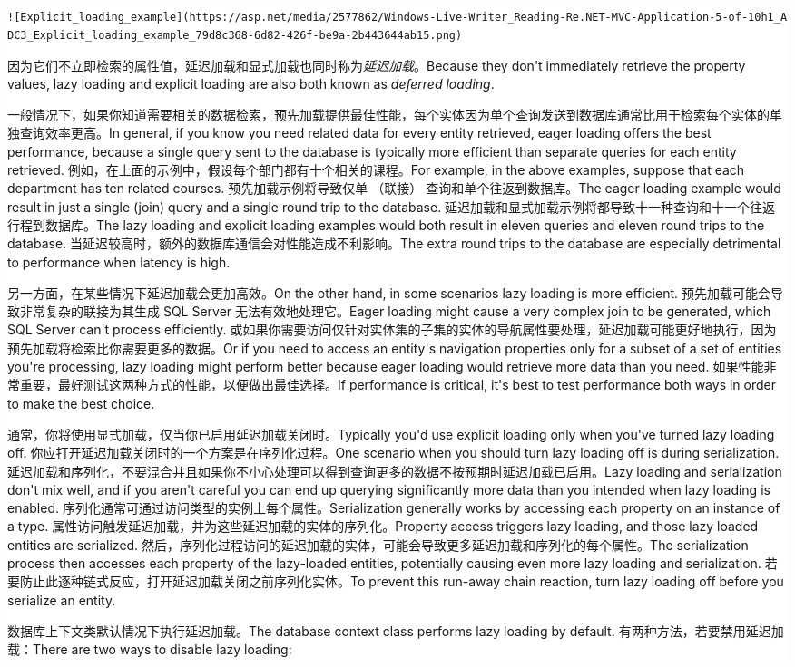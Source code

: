     ![Explicit_loading_example](https://asp.net/media/2577862/Windows-Live-Writer_Reading-Re.NET-MVC-Application-5-of-10h1_ADC3_Explicit_loading_example_79d8c368-6d82-426f-be9a-2b443644ab15.png)

<span data-ttu-id="34e0b-133">因为它们不立即检索的属性值，延迟加载和显式加载也同时称为*延迟加载*。</span><span class="sxs-lookup"><span data-stu-id="34e0b-133">Because they don't immediately retrieve the property values, lazy loading and explicit loading are also both known as *deferred loading*.</span></span>

<span data-ttu-id="34e0b-134">一般情况下，如果你知道需要相关的数据检索，预先加载提供最佳性能，每个实体因为单个查询发送到数据库通常比用于检索每个实体的单独查询效率更高。</span><span class="sxs-lookup"><span data-stu-id="34e0b-134">In general, if you know you need related data for every entity retrieved, eager loading offers the best performance, because a single query sent to the database is typically more efficient than separate queries for each entity retrieved.</span></span> <span data-ttu-id="34e0b-135">例如，在上面的示例中，假设每个部门都有十个相关的课程。</span><span class="sxs-lookup"><span data-stu-id="34e0b-135">For example, in the above examples, suppose that each department has ten related courses.</span></span> <span data-ttu-id="34e0b-136">预先加载示例将导致仅单 （联接） 查询和单个往返到数据库。</span><span class="sxs-lookup"><span data-stu-id="34e0b-136">The eager loading example would result in just a single (join) query and a single round trip to the database.</span></span> <span data-ttu-id="34e0b-137">延迟加载和显式加载示例将都导致十一种查询和十一个往返行程到数据库。</span><span class="sxs-lookup"><span data-stu-id="34e0b-137">The lazy loading and explicit loading examples would both result in eleven queries and eleven round trips to the database.</span></span> <span data-ttu-id="34e0b-138">当延迟较高时，额外的数据库通信会对性能造成不利影响。</span><span class="sxs-lookup"><span data-stu-id="34e0b-138">The extra round trips to the database are especially detrimental to performance when latency is high.</span></span>

<span data-ttu-id="34e0b-139">另一方面，在某些情况下延迟加载会更加高效。</span><span class="sxs-lookup"><span data-stu-id="34e0b-139">On the other hand, in some scenarios lazy loading is more efficient.</span></span> <span data-ttu-id="34e0b-140">预先加载可能会导致非常复杂的联接为其生成 SQL Server 无法有效地处理它。</span><span class="sxs-lookup"><span data-stu-id="34e0b-140">Eager loading might cause a very complex join to be generated, which SQL Server can't process efficiently.</span></span> <span data-ttu-id="34e0b-141">或如果你需要访问仅针对实体集的子集的实体的导航属性要处理，延迟加载可能更好地执行，因为预先加载将检索比你需要更多的数据。</span><span class="sxs-lookup"><span data-stu-id="34e0b-141">Or if you need to access an entity's navigation properties only for a subset of a set of entities you're processing, lazy loading might perform better because eager loading would retrieve more data than you need.</span></span> <span data-ttu-id="34e0b-142">如果性能非常重要，最好测试这两种方式的性能，以便做出最佳选择。</span><span class="sxs-lookup"><span data-stu-id="34e0b-142">If performance is critical, it's best to test performance both ways in order to make the best choice.</span></span>

<span data-ttu-id="34e0b-143">通常，你将使用显式加载，仅当你已启用延迟加载关闭时。</span><span class="sxs-lookup"><span data-stu-id="34e0b-143">Typically you'd use explicit loading only when you've turned lazy loading off.</span></span> <span data-ttu-id="34e0b-144">你应打开延迟加载关闭时的一个方案是在序列化过程。</span><span class="sxs-lookup"><span data-stu-id="34e0b-144">One scenario when you should turn lazy loading off is during serialization.</span></span> <span data-ttu-id="34e0b-145">延迟加载和序列化，不要混合并且如果你不小心处理可以得到查询更多的数据不按预期时延迟加载已启用。</span><span class="sxs-lookup"><span data-stu-id="34e0b-145">Lazy loading and serialization don't mix well, and if you aren't careful you can end up querying significantly more data than you intended when lazy loading is enabled.</span></span> <span data-ttu-id="34e0b-146">序列化通常可通过访问类型的实例上每个属性。</span><span class="sxs-lookup"><span data-stu-id="34e0b-146">Serialization generally works by accessing each property on an instance of a type.</span></span> <span data-ttu-id="34e0b-147">属性访问触发延迟加载，并为这些延迟加载的实体的序列化。</span><span class="sxs-lookup"><span data-stu-id="34e0b-147">Property access triggers lazy loading, and those lazy loaded entities are serialized.</span></span> <span data-ttu-id="34e0b-148">然后，序列化过程访问的延迟加载的实体，可能会导致更多延迟加载和序列化的每个属性。</span><span class="sxs-lookup"><span data-stu-id="34e0b-148">The serialization process then accesses each property of the lazy-loaded entities, potentially causing even more lazy loading and serialization.</span></span> <span data-ttu-id="34e0b-149">若要防止此逐种链式反应，打开延迟加载关闭之前序列化实体。</span><span class="sxs-lookup"><span data-stu-id="34e0b-149">To prevent this run-away chain reaction, turn lazy loading off before you serialize an entity.</span></span>

<span data-ttu-id="34e0b-150">数据库上下文类默认情况下执行延迟加载。</span><span class="sxs-lookup"><span data-stu-id="34e0b-150">The database context class performs lazy loading by default.</span></span> <span data-ttu-id="34e0b-151">有两种方法，若要禁用延迟加载：</span><span class="sxs-lookup"><span data-stu-id="34e0b-151">There are two ways to disable lazy loading:</span></span>
